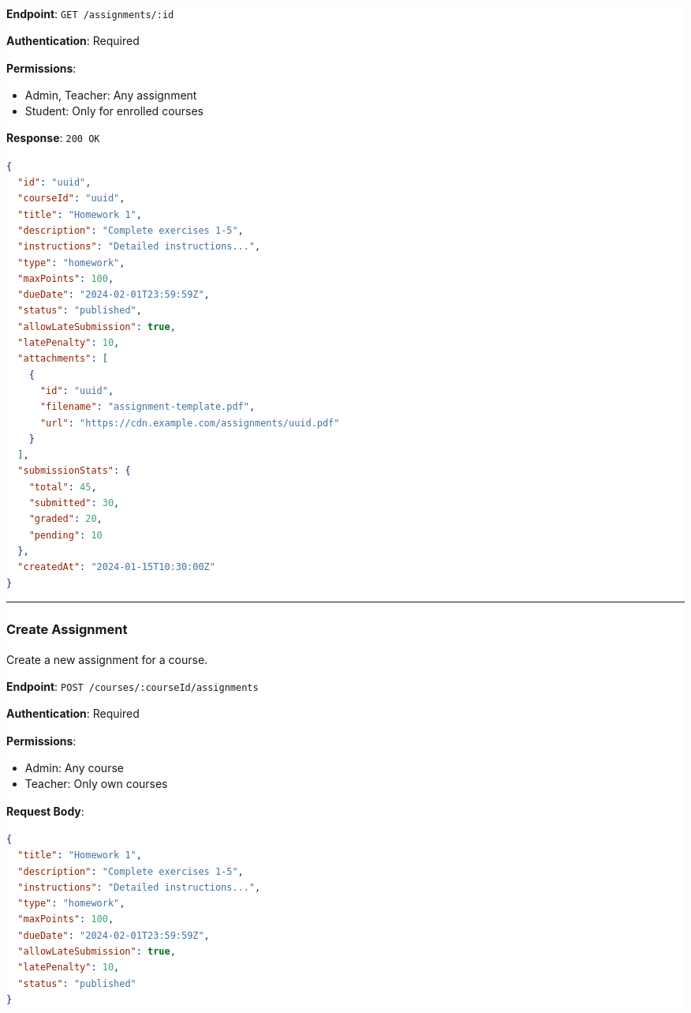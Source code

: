 **Endpoint**: `GET /assignments/:id`

**Authentication**: Required

**Permissions**: 
- Admin, Teacher: Any assignment
- Student: Only for enrolled courses

**Response**: `200 OK`
```json
{
  "id": "uuid",
  "courseId": "uuid",
  "title": "Homework 1",
  "description": "Complete exercises 1-5",
  "instructions": "Detailed instructions...",
  "type": "homework",
  "maxPoints": 100,
  "dueDate": "2024-02-01T23:59:59Z",
  "status": "published",
  "allowLateSubmission": true,
  "latePenalty": 10,
  "attachments": [
    {
      "id": "uuid",
      "filename": "assignment-template.pdf",
      "url": "https://cdn.example.com/assignments/uuid.pdf"
    }
  ],
  "submissionStats": {
    "total": 45,
    "submitted": 30,
    "graded": 20,
    "pending": 10
  },
  "createdAt": "2024-01-15T10:30:00Z"
}
```

---

### Create Assignment

Create a new assignment for a course.

**Endpoint**: `POST /courses/:courseId/assignments`

**Authentication**: Required

**Permissions**: 
- Admin: Any course
- Teacher: Only own courses

**Request Body**:
```json
{
  "title": "Homework 1",
  "description": "Complete exercises 1-5",
  "instructions": "Detailed instructions...",
  "type": "homework",
  "maxPoints": 100,
  "dueDate": "2024-02-01T23:59:59Z",
  "allowLateSubmission": true,
  "latePenalty": 10,
  "status": "published"
}
```
